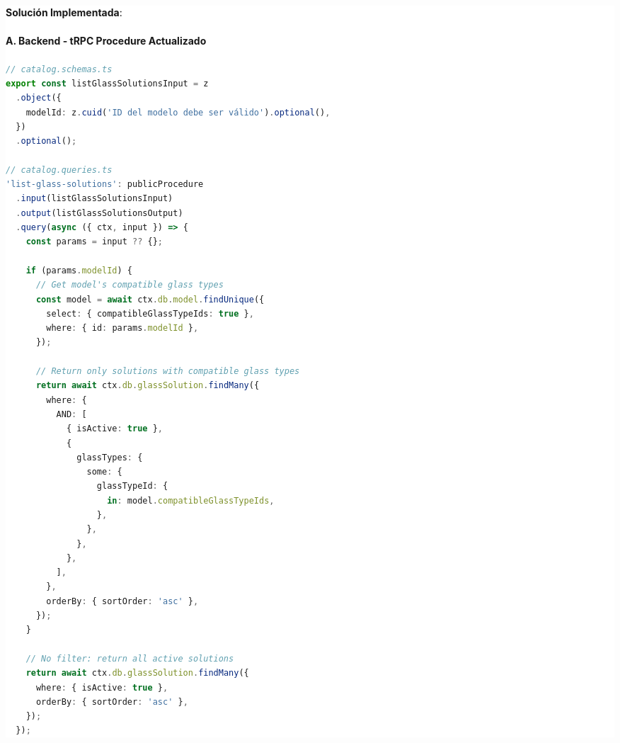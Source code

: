 **Solución Implementada**:

#### A. Backend - tRPC Procedure Actualizado

```typescript
// catalog.schemas.ts
export const listGlassSolutionsInput = z
  .object({
    modelId: z.cuid('ID del modelo debe ser válido').optional(),
  })
  .optional();

// catalog.queries.ts
'list-glass-solutions': publicProcedure
  .input(listGlassSolutionsInput)
  .output(listGlassSolutionsOutput)
  .query(async ({ ctx, input }) => {
    const params = input ?? {};

    if (params.modelId) {
      // Get model's compatible glass types
      const model = await ctx.db.model.findUnique({
        select: { compatibleGlassTypeIds: true },
        where: { id: params.modelId },
      });

      // Return only solutions with compatible glass types
      return await ctx.db.glassSolution.findMany({
        where: {
          AND: [
            { isActive: true },
            {
              glassTypes: {
                some: {
                  glassTypeId: {
                    in: model.compatibleGlassTypeIds,
                  },
                },
              },
            },
          ],
        },
        orderBy: { sortOrder: 'asc' },
      });
    }

    // No filter: return all active solutions
    return await ctx.db.glassSolution.findMany({
      where: { isActive: true },
      orderBy: { sortOrder: 'asc' },
    });
  });
```
